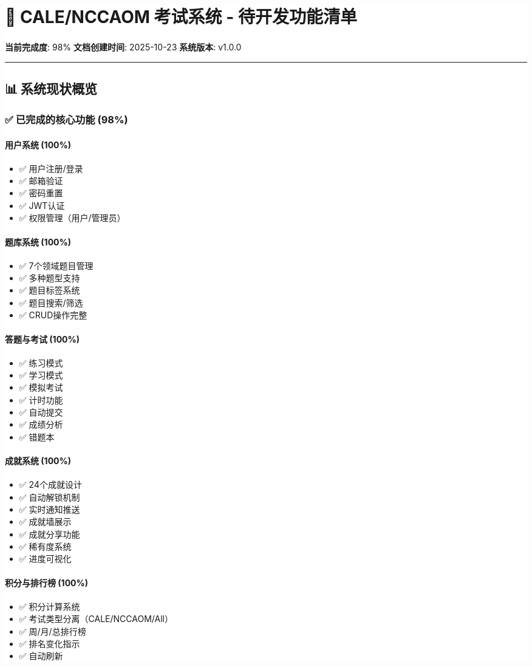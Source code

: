 # 🚀 CALE/NCCAOM 考试系统 - 待开发功能清单

**当前完成度**: 98%
**文档创建时间**: 2025-10-23
**系统版本**: v1.0.0

---

## 📊 系统现状概览

### ✅ 已完成的核心功能 (98%)

#### 用户系统 (100%)
- ✅ 用户注册/登录
- ✅ 邮箱验证
- ✅ 密码重置
- ✅ JWT认证
- ✅ 权限管理（用户/管理员）

#### 题库系统 (100%)
- ✅ 7个领域题目管理
- ✅ 多种题型支持
- ✅ 题目标签系统
- ✅ 题目搜索/筛选
- ✅ CRUD操作完整

#### 答题与考试 (100%)
- ✅ 练习模式
- ✅ 学习模式
- ✅ 模拟考试
- ✅ 计时功能
- ✅ 自动提交
- ✅ 成绩分析
- ✅ 错题本

#### 成就系统 (100%)
- ✅ 24个成就设计
- ✅ 自动解锁机制
- ✅ 实时通知推送
- ✅ 成就墙展示
- ✅ 成就分享功能
- ✅ 稀有度系统
- ✅ 进度可视化

#### 积分与排行榜 (100%)
- ✅ 积分计算系统
- ✅ 考试类型分离（CALE/NCCAOM/All）
- ✅ 周/月/总排行榜
- ✅ 排名变化指示
- ✅ 自动刷新
